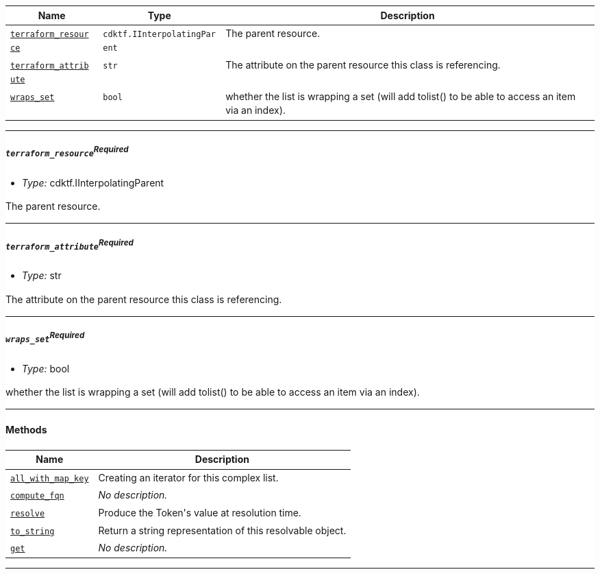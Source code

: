 | **Name** | **Type** | **Description** |
| --- | --- | --- |
| <code><a href="#@cdktf/provider-opentelekomcloud.dataOpentelekomcloudApigwGroupsV2.DataOpentelekomcloudApigwGroupsV2GroupsEnvironmentList.Initializer.parameter.terraformResource">terraform_resource</a></code> | <code>cdktf.IInterpolatingParent</code> | The parent resource. |
| <code><a href="#@cdktf/provider-opentelekomcloud.dataOpentelekomcloudApigwGroupsV2.DataOpentelekomcloudApigwGroupsV2GroupsEnvironmentList.Initializer.parameter.terraformAttribute">terraform_attribute</a></code> | <code>str</code> | The attribute on the parent resource this class is referencing. |
| <code><a href="#@cdktf/provider-opentelekomcloud.dataOpentelekomcloudApigwGroupsV2.DataOpentelekomcloudApigwGroupsV2GroupsEnvironmentList.Initializer.parameter.wrapsSet">wraps_set</a></code> | <code>bool</code> | whether the list is wrapping a set (will add tolist() to be able to access an item via an index). |

---

##### `terraform_resource`<sup>Required</sup> <a name="terraform_resource" id="@cdktf/provider-opentelekomcloud.dataOpentelekomcloudApigwGroupsV2.DataOpentelekomcloudApigwGroupsV2GroupsEnvironmentList.Initializer.parameter.terraformResource"></a>

- *Type:* cdktf.IInterpolatingParent

The parent resource.

---

##### `terraform_attribute`<sup>Required</sup> <a name="terraform_attribute" id="@cdktf/provider-opentelekomcloud.dataOpentelekomcloudApigwGroupsV2.DataOpentelekomcloudApigwGroupsV2GroupsEnvironmentList.Initializer.parameter.terraformAttribute"></a>

- *Type:* str

The attribute on the parent resource this class is referencing.

---

##### `wraps_set`<sup>Required</sup> <a name="wraps_set" id="@cdktf/provider-opentelekomcloud.dataOpentelekomcloudApigwGroupsV2.DataOpentelekomcloudApigwGroupsV2GroupsEnvironmentList.Initializer.parameter.wrapsSet"></a>

- *Type:* bool

whether the list is wrapping a set (will add tolist() to be able to access an item via an index).

---

#### Methods <a name="Methods" id="Methods"></a>

| **Name** | **Description** |
| --- | --- |
| <code><a href="#@cdktf/provider-opentelekomcloud.dataOpentelekomcloudApigwGroupsV2.DataOpentelekomcloudApigwGroupsV2GroupsEnvironmentList.allWithMapKey">all_with_map_key</a></code> | Creating an iterator for this complex list. |
| <code><a href="#@cdktf/provider-opentelekomcloud.dataOpentelekomcloudApigwGroupsV2.DataOpentelekomcloudApigwGroupsV2GroupsEnvironmentList.computeFqn">compute_fqn</a></code> | *No description.* |
| <code><a href="#@cdktf/provider-opentelekomcloud.dataOpentelekomcloudApigwGroupsV2.DataOpentelekomcloudApigwGroupsV2GroupsEnvironmentList.resolve">resolve</a></code> | Produce the Token's value at resolution time. |
| <code><a href="#@cdktf/provider-opentelekomcloud.dataOpentelekomcloudApigwGroupsV2.DataOpentelekomcloudApigwGroupsV2GroupsEnvironmentList.toString">to_string</a></code> | Return a string representation of this resolvable object. |
| <code><a href="#@cdktf/provider-opentelekomcloud.dataOpentelekomcloudApigwGroupsV2.DataOpentelekomcloudApigwGroupsV2GroupsEnvironmentList.get">get</a></code> | *No description.* |

---